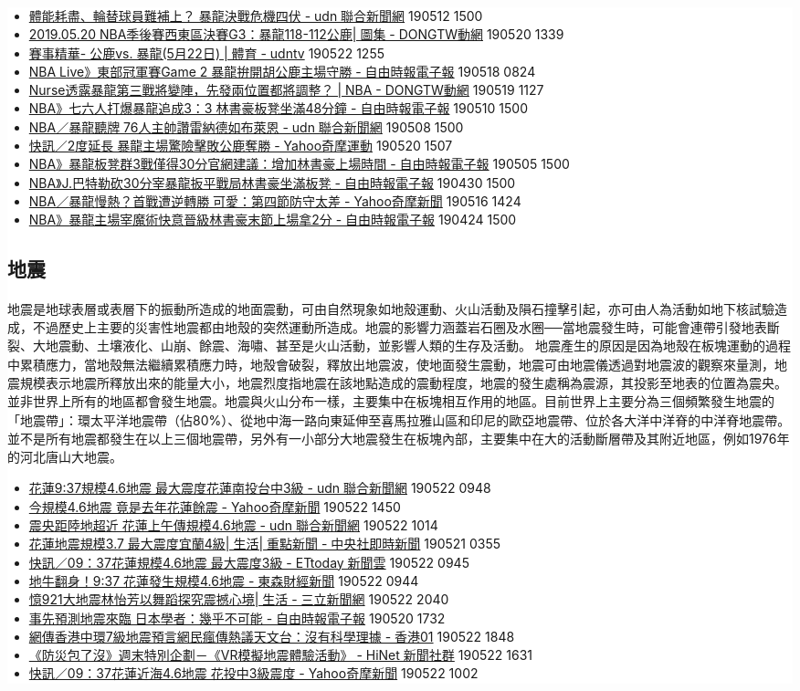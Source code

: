 - [體能耗盡、輪替球員難補上？ 暴龍決戰危機四伏 - udn 聯合新聞網](https://nba.udn.com/nba/story/12608/3808436 "體能耗盡、輪替球員難補上？ 暴龍決戰危機四伏 - udn 聯合新聞網") 190512 1500
- [2019.05.20 NBA季後賽西東區決賽G3：暴龍118-112公鹿| 圖集 - DONGTW動網](https://www.dongtw.com/photo/20190520/937955.html "2019.05.20 NBA季後賽西東區決賽G3：暴龍118-112公鹿| 圖集 - DONGTW動網") 190520 1339
- [賽事精華- 公鹿vs. 暴龍(5月22日) | 體育 - udntv](https://video.udn.com/news/1078334 "賽事精華- 公鹿vs. 暴龍(5月22日) | 體育 - udntv") 190522 1255
- [NBA Live》東部冠軍賽Game 2 暴龍拚開胡公鹿主場守勝 - 自由時報電子報](http://sports.ltn.com.tw/news/breakingnews/2794094 "NBA Live》東部冠軍賽Game 2 暴龍拚開胡公鹿主場守勝 - 自由時報電子報") 190518 0824
- [Nurse透露暴龍第三戰將變陣，先發兩位置都將調整？ | NBA - DONGTW動網](https://www.dongtw.com/nba/20190519/937452.html "Nurse透露暴龍第三戰將變陣，先發兩位置都將調整？ | NBA - DONGTW動網") 190519 1127
- [NBA》七六人打爆暴龍追成3：3 林書豪板凳坐滿48分鐘 - 自由時報電子報](http://sports.ltn.com.tw/news/breakingnews/2785707 "NBA》七六人打爆暴龍追成3：3 林書豪板凳坐滿48分鐘 - 自由時報電子報") 190510 1500
- [NBA／暴龍聽牌 76人主帥讚雷納德如布萊恩 - udn 聯合新聞網](https://udn.com/news/story/7002/3800057 "NBA／暴龍聽牌 76人主帥讚雷納德如布萊恩 - udn 聯合新聞網") 190508 1500
- [快訊／2度延長 暴龍主場驚險擊敗公鹿奪勝 - Yahoo奇摩運動](https://tw.sports.yahoo.com/news/%E5%BF%AB%E8%A8%8A-2%E5%BA%A6%E5%BB%B6%E9%95%B7-%E6%9A%B4%E9%BE%8D%E4%B8%BB%E5%A0%B4%E9%A9%9A%E9%9A%AA%E6%93%8A%E6%95%97%E5%85%AC%E9%B9%BF%E5%A5%AA%E5%8B%9D-070759027.html "快訊／2度延長 暴龍主場驚險擊敗公鹿奪勝 - Yahoo奇摩運動") 190520 1507
- [NBA》暴龍板凳群3戰僅得30分官網建議：增加林書豪上場時間 - 自由時報電子報](http://sports.ltn.com.tw/news/breakingnews/2780552 "NBA》暴龍板凳群3戰僅得30分官網建議：增加林書豪上場時間 - 自由時報電子報") 190505 1500
- [NBA》J.巴特勒砍30分宰暴龍扳平戰局林書豪坐滿板凳 - 自由時報電子報](http://sports.ltn.com.tw/news/breakingnews/2774604 "NBA》J.巴特勒砍30分宰暴龍扳平戰局林書豪坐滿板凳 - 自由時報電子報") 190430 1500
- [NBA／暴龍慢熱？首戰遭逆轉勝 可愛：第四節防守太差 - Yahoo奇摩新聞](https://tw.news.yahoo.com/nba-%E6%9A%B4%E9%BE%8D%E6%85%A2%E7%86%B1-%E9%A6%96%E6%88%B0%E9%81%AD%E9%80%86%E8%BD%89%E5%8B%9D-%E5%8F%AF%E6%84%9B-%E7%AC%AC%E5%9B%9B%E7%AF%80%E9%98%B2%E5%AE%88%E5%A4%AA%E5%B7%AE-062442795.html "NBA／暴龍慢熱？首戰遭逆轉勝 可愛：第四節防守太差 - Yahoo奇摩新聞") 190516 1424
- [NBA》暴龍主場宰魔術快意晉級林書豪末節上場拿2分 - 自由時報電子報](http://sports.ltn.com.tw/news/breakingnews/2768634 "NBA》暴龍主場宰魔術快意晉級林書豪末節上場拿2分 - 自由時報電子報") 190424 1500

## 地震

地震是地球表層或表層下的振動所造成的地面震動，可由自然現象如地殼運動、火山活動及隕石撞擊引起，亦可由人為活動如地下核試驗造成，不過歷史上主要的災害性地震都由地殼的突然運動所造成。地震的影響力涵蓋岩石圈及水圈──當地震發生時，可能會連帶引發地表斷裂、大地震動、土壤液化、山崩、餘震、海嘯、甚至是火山活動，並影響人類的生存及活動。
地震產生的原因是因為地殼在板塊運動的過程中累積應力，當地殼無法繼續累積應力時，地殼會破裂，釋放出地震波，使地面發生震動，地震可由地震儀透過對地震波的觀察來量測，地震規模表示地震所釋放出來的能量大小，地震烈度指地震在該地點造成的震動程度，地震的發生處稱為震源，其投影至地表的位置為震央。
並非世界上所有的地區都會發生地震。地震與火山分布一樣，主要集中在板塊相互作用的地區。目前世界上主要分為三個頻繁發生地震的「地震帶」：環太平洋地震帶（佔80%）、從地中海一路向東延伸至喜馬拉雅山區和印尼的歐亞地震帶、位於各大洋中洋脊的中洋脊地震帶。並不是所有地震都發生在以上三個地震帶，另外有一小部分大地震發生在板塊內部，主要集中在大的活動斷層帶及其附近地區，例如1976年的河北唐山大地震。
- [花蓮9:37規模4.6地震 最大震度花蓮南投台中3級 - udn 聯合新聞網](https://udn.com/news/story/7266/3827022 "花蓮9:37規模4.6地震 最大震度花蓮南投台中3級 - udn 聯合新聞網") 190522 0948
- [今規模4.6地震 竟是去年花蓮餘震 - Yahoo奇摩新聞](https://tw.news.yahoo.com/%E4%BB%8A%E8%A6%8F%E6%A8%A14-6%E5%9C%B0%E9%9C%87-%E7%AB%9F%E6%98%AF%E5%8E%BB%E5%B9%B4%E8%8A%B1%E8%93%AE%E9%A4%98%E9%9C%87-065029607.html "今規模4.6地震 竟是去年花蓮餘震 - Yahoo奇摩新聞") 190522 1450
- [震央距陸地超近 花蓮上午傳規模4.6地震 - udn 聯合新聞網](https://udn.com/news/story/7266/3827059 "震央距陸地超近 花蓮上午傳規模4.6地震 - udn 聯合新聞網") 190522 1014
- [花蓮地震規模3.7 最大震度宜蘭4級| 生活| 重點新聞 - 中央社即時新聞](https://www.cna.com.tw/news/firstnews/201905210009.aspx "花蓮地震規模3.7 最大震度宜蘭4級| 生活| 重點新聞 - 中央社即時新聞") 190521 0355
- [快訊／09：37花蓮規模4.6地震 最大震度3級 - ETtoday 新聞雲](https://www.ettoday.net/news/20190522/1450003.htm "快訊／09：37花蓮規模4.6地震 最大震度3級 - ETtoday 新聞雲") 190522 0945
- [地牛翻身！9:37 花蓮發生規模4.6地震 - 東森財經新聞](https://fnc.ebc.net.tw/FncNews/life/80967 "地牛翻身！9:37 花蓮發生規模4.6地震 - 東森財經新聞") 190522 0944
- [憶921大地震林怡芳以舞蹈探究震撼心境| 生活 - 三立新聞網](https://www.setn.com/News.aspx?NewsID=544867 "憶921大地震林怡芳以舞蹈探究震撼心境| 生活 - 三立新聞網") 190522 2040
- [事先預測地震來臨 日本學者：幾乎不可能 - 自由時報電子報](https://news.ltn.com.tw/news/world/breakingnews/2796260 "事先預測地震來臨 日本學者：幾乎不可能 - 自由時報電子報") 190520 1732
- [網傳香港中環7級地震預言網民瘋傳熱議天文台：沒有科學理據 - 香港01](https://www.hk01.com/%E7%86%B1%E7%88%86%E8%A9%B1%E9%A1%8C/331873/%E7%B6%B2%E5%82%B3%E9%A6%99%E6%B8%AF%E4%B8%AD%E7%92%B07%E7%B4%9A%E5%9C%B0%E9%9C%87%E9%A0%90%E8%A8%80-%E7%B6%B2%E6%B0%91%E7%98%8B%E5%82%B3%E7%86%B1%E8%AD%B0-%E5%A4%A9%E6%96%87%E5%8F%B0-%E6%B2%92%E6%9C%89%E7%A7%91%E5%AD%B8%E7%90%86%E6%93%9A "網傳香港中環7級地震預言網民瘋傳熱議天文台：沒有科學理據 - 香港01") 190522 1848
- [《防災包了沒》週末特別企劃－《VR模擬地震體驗活動》 - HiNet 新聞社群](https://times.hinet.net/news/22388138 "《防災包了沒》週末特別企劃－《VR模擬地震體驗活動》 - HiNet 新聞社群") 190522 1631
- [快訊／09：37花蓮近海4.6地震 花投中3級震度 - Yahoo奇摩新聞](https://tw.news.yahoo.com/%E5%BF%AB%E8%A8%8A-09-37%E8%8A%B1%E8%93%AE%E8%BF%91%E6%B5%B74-6%E5%9C%B0%E9%9C%87-%E8%8A%B1%E6%8A%95%E4%B8%AD3%E7%B4%9A%E9%9C%87%E5%BA%A6-020249426.html "快訊／09：37花蓮近海4.6地震 花投中3級震度 - Yahoo奇摩新聞") 190522 1002